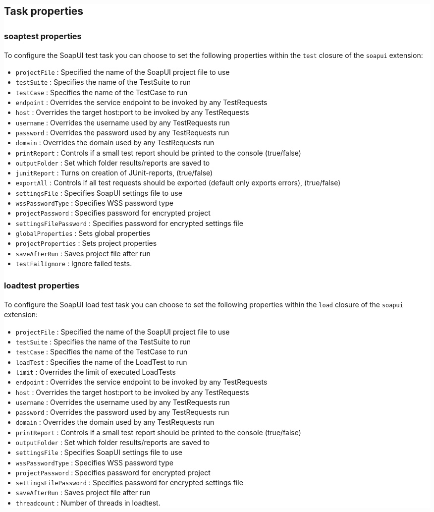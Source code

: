 
## Task properties

### soaptest properties

To configure the SoapUI test task you can choose to set the following properties within the `test` closure of the
`soapui` extension:

* `projectFile` : Specified the name of the SoapUI project file to use
* `testSuite` : Specifies the name of the TestSuite to run
* `testCase` : Specifies the name of the TestCase to run
* `endpoint` : Overrides the service endpoint to be invoked by any TestRequests
* `host` : Overrides the target host:port to be invoked by any TestRequests
* `username` : Overrides the username used by any TestRequests run
* `password` : Overrides the password used by any TestRequests run
* `domain` : Overrides the domain used by any TestRequests run
* `printReport` : Controls if a small test report should be printed to the console (true/false)
* `outputFolder` : Set which folder results/reports are saved to
* `junitReport` : Turns on creation of JUnit-reports, (true/false)
* `exportAll` : Controls if all test requests should be exported (default only exports errors), (true/false)
* `settingsFile` : Specifies SoapUI settings file to use
* `wssPasswordType` : Specifies WSS password type
* `projectPassword` : Specifies password for encrypted project
* `settingsFilePassword` : Specifies password for encrypted settings file
* `globalProperties` : Sets global properties
* `projectProperties` : Sets project properties
* `saveAfterRun` : Saves project file after run
* `testFailIgnore` : Ignore failed tests.

### loadtest properties

To configure the SoapUI load test task you can choose to set the following properties within the `load` closure of the
`soapui` extension:

* `projectFile` : Specified the name of the SoapUI project file to use
* `testSuite` : Specifies the name of the TestSuite to run
* `testCase` : Specifies the name of the TestCase to run
* `loadTest` : Specifies the name of the LoadTest to run
* `limit` : Overrides the limit of executed LoadTests
* `endpoint` : Overrides the service endpoint to be invoked by any TestRequests
* `host` : Overrides the target host:port to be invoked by any TestRequests
* `username` : Overrides the username used by any TestRequests run
* `password` : Overrides the password used by any TestRequests run
* `domain` : Overrides the domain used by any TestRequests run
* `printReport` : Controls if a small test report should be printed to the console (true/false)
* `outputFolder` : Set which folder results/reports are saved to
* `settingsFile` : Specifies SoapUI settings file to use
* `wssPasswordType` : Specifies WSS password type
* `projectPassword` : Specifies password for encrypted project
* `settingsFilePassword` : Specifies password for encrypted settings file
* `saveAfterRun` : Saves project file after run
* `threadcount` : Number of threads in loadtest.
